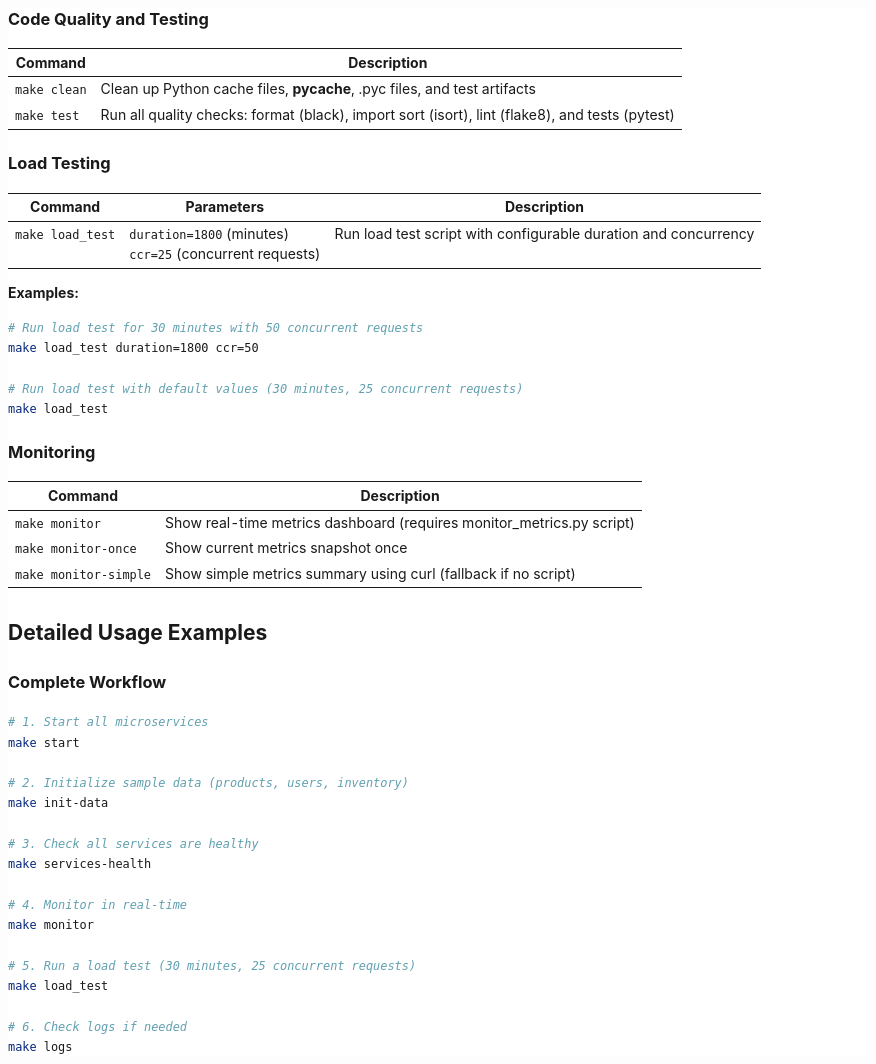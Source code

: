 ### Code Quality and Testing

| Command | Description |
|---------|-------------|
| `make clean` | Clean up Python cache files, __pycache__, .pyc files, and test artifacts |
| `make test` | Run all quality checks: format (black), import sort (isort), lint (flake8), and tests (pytest) |

### Load Testing

| Command | Parameters | Description |
|---------|------------|-------------|
| `make load_test` | `duration=1800` (minutes)<br>`ccr=25` (concurrent requests) | Run load test script with configurable duration and concurrency |

**Examples:**
```bash
# Run load test for 30 minutes with 50 concurrent requests
make load_test duration=1800 ccr=50

# Run load test with default values (30 minutes, 25 concurrent requests)
make load_test
```

### Monitoring

| Command | Description |
|---------|-------------|
| `make monitor` | Show real-time metrics dashboard (requires monitor_metrics.py script) |
| `make monitor-once` | Show current metrics snapshot once |
| `make monitor-simple` | Show simple metrics summary using curl (fallback if no script) |

## Detailed Usage Examples

### Complete Workflow

```bash
# 1. Start all microservices
make start

# 2. Initialize sample data (products, users, inventory)
make init-data

# 3. Check all services are healthy
make services-health

# 4. Monitor in real-time
make monitor

# 5. Run a load test (30 minutes, 25 concurrent requests)
make load_test

# 6. Check logs if needed
make logs
```
